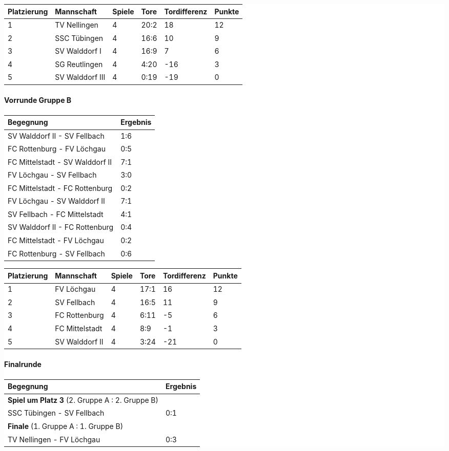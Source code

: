 | Platzierung | Mannschaft      | Spiele  | Tore | Tordifferenz | Punkte |
|:------------|:----------------|:--------|:-----|:-------------|:-------|
| 1           | TV Nellingen    | 4       | 20:2 | 18           | 12     |
| 2           | SSC Tübingen    | 4       | 16:6 | 10           | 9      |
| 3           | SV Walddorf I   | 4       | 16:9 | 7            | 6      |
| 4           | SG Reutlingen   | 4       | 4:20 | -16          | 3      |
| 5           | SV Walddorf III | 4       | 0:19 | -19          | 0      |

#### Vorrunde Gruppe B

| Begegnung                       | Ergebnis |
|:--------------------------------|:---------|
| SV Walddorf II - SV Fellbach    | 1:6      |
| FC Rottenburg - FV Löchgau      | 0:5      |
| FC Mittelstadt - SV Walddorf II | 7:1      |
| FV Löchgau - SV Fellbach        | 3:0      |
| FC Mittelstadt - FC Rottenburg  | 0:2      |
| FV Löchgau - SV Walddorf II     | 7:1      |
| SV Fellbach - FC Mittelstadt    | 4:1      |
| SV Walddorf II - FC Rottenburg  | 0:4      |
| FC Mittelstadt - FV Löchgau     | 0:2      |
| FC Rottenburg - SV Fellbach     | 0:6      |

| Platzierung | Mannschaft      | Spiele  | Tore | Tordifferenz | Punkte |
|:------------|:----------------|:--------|:-----|:-------------|:-------|
| 1           | FV Löchgau      | 4       | 17:1 | 16           | 12     |
| 2           | SV Fellbach     | 4       | 16:5 | 11           | 9      |
| 3           | FC Rottenburg   | 4       | 6:11 | -5           | 6      |
| 4           | FC Mittelstadt  | 4       | 8:9  | -1           | 3      |
| 5           | SV Walddorf II  | 4       | 3:24 | -21          | 0      |

#### Finalrunde

| Begegnung                                        | Ergebnis |
|:-------------------------------------------------|:---------|
| **Spiel um Platz 3** (2. Gruppe A : 2. Gruppe B) |          |
| SSC Tübingen - SV Fellbach                       | 0:1      |
| **Finale** (1. Gruppe A : 1. Gruppe B)           |          |
| TV Nellingen - FV Löchgau                        | 0:3      |
